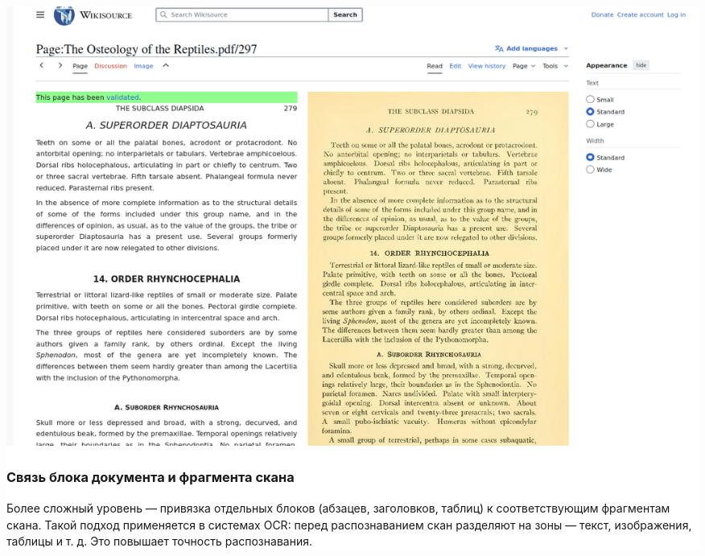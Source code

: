 ![В Викитеке текст страницы и фотография страницы связаны в базе данных](/images/фотокопия-книги-и-текст-книги-1.png)

### Связь блока документа и фрагмента скана

Более сложный уровень — привязка отдельных блоков (абзацев, заголовков, таблиц) к соответствующим фрагментам скана. Такой подход применяется в системах OCR: перед распознаванием скан разделяют на зоны — текст, изображения, таблицы и т. д. Это повышает точность распознавания.
